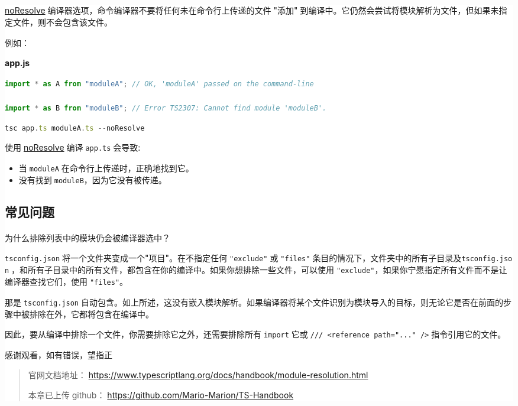 [noResolve](https://www.typescriptlang.org/tsconfig#noResolve) 编译器选项，命令编译器不要将任何未在命令行上传递的文件 "添加" 到编译中。它仍然会尝试将模块解析为文件，但如果未指定文件，则不会包含该文件。

例如：

**app.js**

```ts
import * as A from "moduleA"; // OK, 'moduleA' passed on the command-line

import * as B from "moduleB"; // Error TS2307: Cannot find module 'moduleB'.
```

```ts
tsc app.ts moduleA.ts --noResolve
```

使用 [noResolve](https://www.typescriptlang.org/tsconfig#noResolve) 编译 `app.ts` 会导致:

*   当 `moduleA` 在命令行上传递时，正确地找到它。
*   没有找到 `moduleB`，因为它没有被传递。

## 常见问题

为什么排除列表中的模块仍会被编译器选中？

`tsconfig.json` 将一个文件夹变成一个"项目"。在不指定任何 `"exclude"` 或 `"files"` 条目的情况下，文件夹中的所有子目录及`tsconfig.json` ，和所有子目录中的所有文件，都包含在你的编译中。如果你想排除一些文件，可以使用 `"exclude"`，如果你宁愿指定所有文件而不是让编译器查找它们，使用 `"files"`。

那是 `tsconfig.json` 自动包含。如上所述，这没有嵌入模块解析。如果编译器将某个文件识别为模块导入的目标，则无论它是否在前面的步骤中被排除在外，它都将包含在编译中。

因此，要从编译中排除一个文件，你需要排除它之外，还需要排除所有 `import` 它或 `/// <reference path="..." />` 指令引用它的文件。

感谢观看，如有错误，望指正

> 官网文档地址： <https://www.typescriptlang.org/docs/handbook/module-resolution.html>
>
> 本章已上传 github： <https://github.com/Mario-Marion/TS-Handbook>
